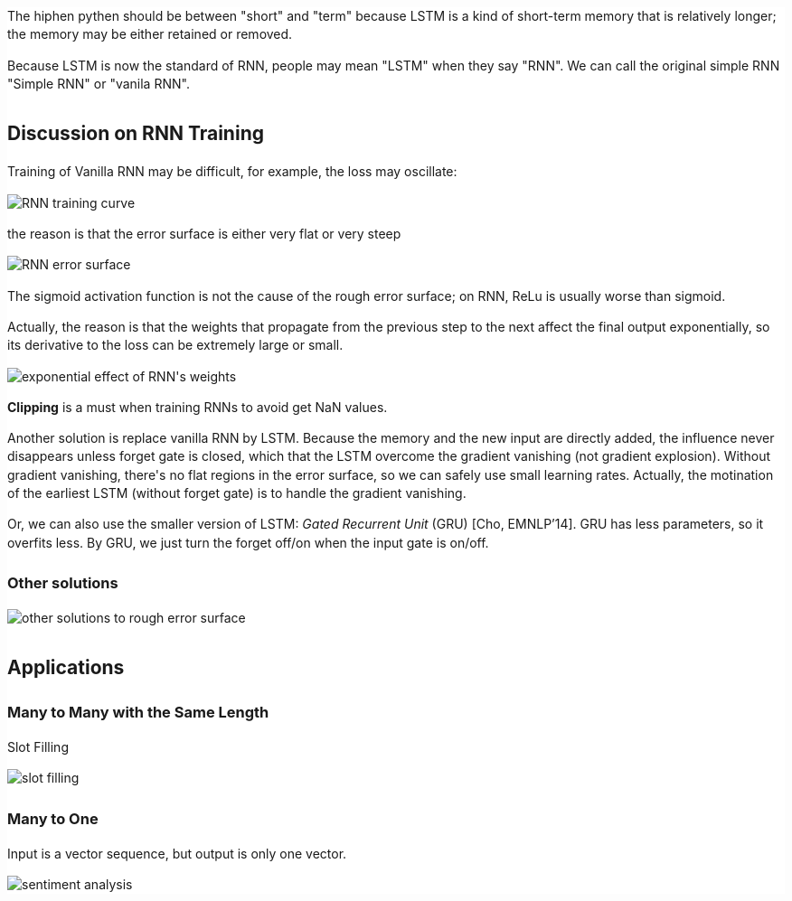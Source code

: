 The hiphen pythen should be between "short" and "term" because LSTM is a kind of short-term memory that is relatively longer; the memory may be either retained or removed.

Because LSTM is now the standard of RNN, people may mean "LSTM" when they say "RNN". We can call the original simple RNN "Simple RNN" or "vanila RNN".

## Discussion on RNN Training

Training of Vanilla RNN may be difficult, for example, the loss may oscillate:

![RNN training curve](https://baliuzeger.github.io/sjl/assets/images/HYL_ML_21_RNN/training-curve.png)

the reason is that the error surface is either very flat or very steep

![RNN error surface](https://baliuzeger.github.io/sjl/assets/images/HYL_ML_21_RNN/err-surface.png)

The sigmoid activation function is not the cause of the rough error surface; on RNN, ReLu is usually worse than sigmoid.

Actually, the reason is that the weights that propagate from the previous step to the next affect the final output exponentially, so its derivative to the loss can be extremely large or small.

![exponential effect of RNN's weights](https://baliuzeger.github.io/sjl/assets/images/HYL_ML_21_RNN/exponential-w.png)

**Clipping** is a must when training RNNs to avoid get NaN values.

Another solution is replace vanilla RNN by LSTM. Because the memory and the new input are directly added, the influence never disappears unless forget gate is closed, which that the LSTM overcome the gradient vanishing (not gradient explosion). Without gradient vanishing, there's no flat regions in the error surface, so we can safely use small learning rates. Actually, the motination of the earliest LSTM (without forget gate) is to handle the gradient vanishing.

Or, we can also use the smaller version of LSTM: *Gated Recurrent Unit* (GRU) [Cho, EMNLP’14]. GRU has less parameters, so it overfits less. By GRU, we just turn the forget off/on when the input gate is on/off.

### Other solutions

![other solutions to rough error surface](https://baliuzeger.github.io/sjl/assets/images/HYL_ML_21_RNN/other-solution.png)

## Applications

### Many to Many with the Same Length

Slot Filling

![slot filling](https://baliuzeger.github.io/sjl/assets/images/HYL_ML_21_RNN/slot-filling.png)

### Many to One

Input is a vector sequence, but output is only one vector.

![sentiment analysis](https://baliuzeger.github.io/sjl/assets/images/HYL_ML_21_RNN/sentiment-analysis.png)
